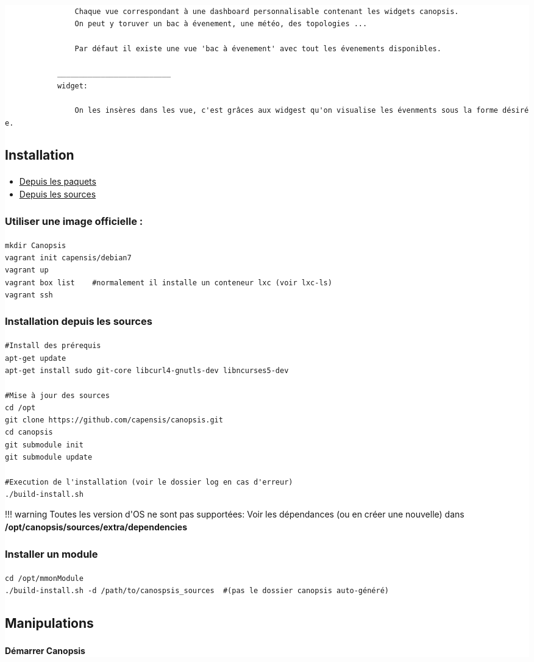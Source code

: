                     Chaque vue correspondant à une dashboard personnalisable contenant les widgets canopsis.
                    On peut y toruver un bac à évenement, une météo, des topologies ...

                    Par défaut il existe une vue 'bac à évenement' avec tout les évenements disponibles.
            
                __________________________
                widget:

                    On les insères dans les vue, c'est grâces aux widgest qu'on visualise les évenments sous la forme désirée.

Installation
-----------------------------

* [Depuis les paquets](https://github.com/capensis/canopsis/wiki/Install-from-packages)
* [Depuis les sources](https://github.com/capensis/canopsis/wiki/Install-from-sources)

### Utiliser une image officielle :

    mkdir Canopsis
    vagrant init capensis/debian7
    vagrant up
    vagrant box list    #normalement il installe un conteneur lxc (voir lxc-ls)
    vagrant ssh

### Installation depuis les sources

    #Install des prérequis
    apt-get update
    apt-get install sudo git-core libcurl4-gnutls-dev libncurses5-dev

    #Mise à jour des sources
    cd /opt
    git clone https://github.com/capensis/canopsis.git
    cd canopsis
    git submodule init
    git submodule update

    #Execution de l'installation (voir le dossier log en cas d'erreur)
    ./build-install.sh

!!! warning 
    Toutes les version d'OS ne sont pas supportées:
    Voir les dépendances (ou en créer une nouvelle) dans **/opt/canopsis/sources/extra/dependencies**

### Installer un module

    cd /opt/mmonModule
    ./build-install.sh -d /path/to/canospsis_sources  #(pas le dossier canopsis auto-généré)


Manipulations
-----------------------------

#### Démarrer Canopsis
